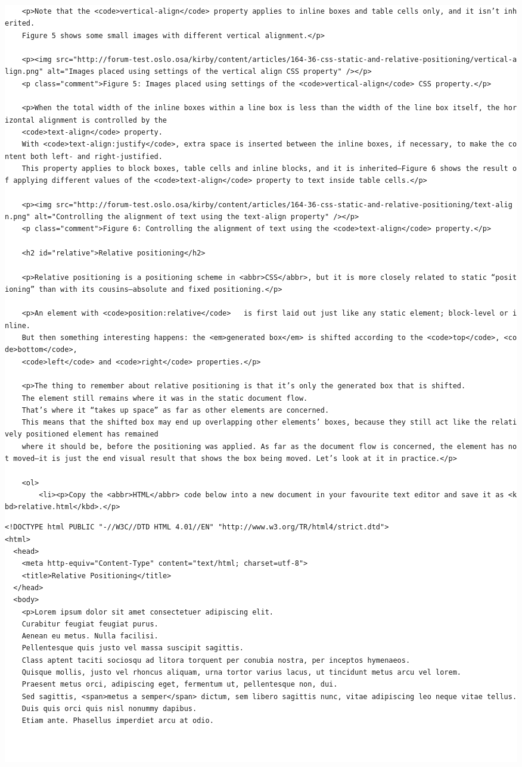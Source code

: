 		<p>Note that the <code>vertical-align</code> property applies to inline boxes and table cells only, and it isn’t inherited.
		Figure 5 shows some small images with different vertical alignment.</p>

		<p><img src="http://forum-test.oslo.osa/kirby/content/articles/164-36-css-static-and-relative-positioning/vertical-align.png" alt="Images placed using settings of the vertical align CSS property" /></p>
		<p class="comment">Figure 5: Images placed using settings of the <code>vertical-align</code> CSS property.</p>

		<p>When the total width of the inline boxes within a line box is less than the width of the line box itself, the horizontal alignment is controlled by the
		<code>text-align</code> property.
		With <code>text-align:justify</code>, extra space is inserted between the inline boxes, if necessary, to make the content both left- and right-justified.
		This property applies to block boxes, table cells and inline blocks, and it is inherited—Figure 6 shows the result of applying different values of the <code>text-align</code> property to text inside table cells.</p>

		<p><img src="http://forum-test.oslo.osa/kirby/content/articles/164-36-css-static-and-relative-positioning/text-align.png" alt="Controlling the alignment of text using the text-align property" /></p>
		<p class="comment">Figure 6: Controlling the alignment of text using the <code>text-align</code> property.</p>

		<h2 id="relative">Relative positioning</h2>
		
		<p>Relative positioning is a positioning scheme in <abbr>CSS</abbr>, but it is more closely related to static “positioning” than with its cousins—absolute and fixed positioning.</p>

		<p>An element with <code>position:relative</code>   is first laid out just like any static element; block-level or inline.
		But then something interesting happens: the <em>generated box</em> is shifted according to the <code>top</code>, <code>bottom</code>,
		<code>left</code> and <code>right</code> properties.</p>

		<p>The thing to remember about relative positioning is that it’s only the generated box that is shifted.
		The element still remains where it was in the static document flow.
		That’s where it “takes up space” as far as other elements are concerned.
		This means that the shifted box may end up overlapping other elements’ boxes, because they still act like the relatively positioned element has remained
		where it should be, before the positioning was applied. As far as the document flow is concerned, the element has not moved—it is just the end visual result that shows the box being moved. Let’s look at it in practice.</p>

		<ol>
			<li><p>Copy the <abbr>HTML</abbr> code below into a new document in your favourite text editor and save it as <kbd>relative.html</kbd>.</p>

<pre><code>&lt;!DOCTYPE html PUBLIC &quot;-//W3C//DTD HTML 4.01//EN&quot; &quot;http://www.w3.org/TR/html4/strict.dtd&quot;&gt;
&lt;html&gt;
  &lt;head&gt;
    &lt;meta http-equiv=&quot;Content-Type&quot; content=&quot;text/html; charset=utf-8&quot;&gt;
    &lt;title&gt;Relative Positioning&lt;/title&gt;
  &lt;/head&gt;
  &lt;body&gt;
    &lt;p&gt;Lorem ipsum dolor sit amet consectetuer adipiscing elit.
    Curabitur feugiat feugiat purus.
    Aenean eu metus. Nulla facilisi.
    Pellentesque quis justo vel massa suscipit sagittis.
    Class aptent taciti sociosqu ad litora torquent per conubia nostra, per inceptos hymenaeos.
    Quisque mollis, justo vel rhoncus aliquam, urna tortor varius lacus, ut tincidunt metus arcu vel lorem.
    Praesent metus orci, adipiscing eget, fermentum ut, pellentesque non, dui.
    Sed sagittis, &lt;span&gt;metus a semper&lt;/span&gt; dictum, sem libero sagittis nunc, vitae adipiscing leo neque vitae tellus.
    Duis quis orci quis nisl nonummy dapibus.
    Etiam ante. Phasellus imperdiet arcu at odio.